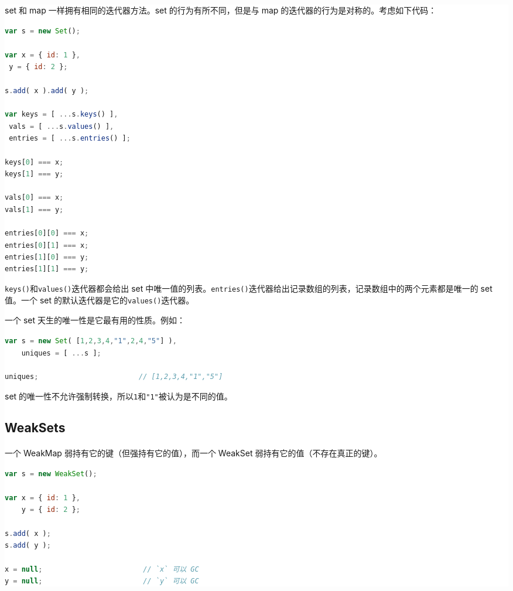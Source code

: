 set 和 map 一样拥有相同的迭代器方法。set 的行为有所不同，但是与 map 的迭代器的行为是对称的。考虑如下代码：

```js
var s = new Set();

var x = { id: 1 },
 y = { id: 2 };

s.add( x ).add( y );

var keys = [ ...s.keys() ],
 vals = [ ...s.values() ],
 entries = [ ...s.entries() ];

keys[0] === x;
keys[1] === y;

vals[0] === x;
vals[1] === y;

entries[0][0] === x;
entries[0][1] === x;
entries[1][0] === y;
entries[1][1] === y;
```

`keys()`和`values()`迭代器都会给出 set 中唯一值的列表。`entries()`迭代器给出记录数组的列表，记录数组中的两个元素都是唯一的 set 值。一个 set 的默认迭代器是它的`values()`迭代器。

一个 set 天生的唯一性是它最有用的性质。例如：

```js
var s = new Set( [1,2,3,4,"1",2,4,"5"] ),
    uniques = [ ...s ];

uniques;                        // [1,2,3,4,"1","5"]
```

set 的唯一性不允许强制转换，所以`1`和`"1"`被认为是不同的值。

## WeakSets

一个 WeakMap 弱持有它的键（但强持有它的值），而一个 WeakSet 弱持有它的值（不存在真正的键）。

```js
var s = new WeakSet();

var x = { id: 1 },
    y = { id: 2 };

s.add( x );
s.add( y );

x = null;                        // `x` 可以 GC
y = null;                        // `y` 可以 GC
```
